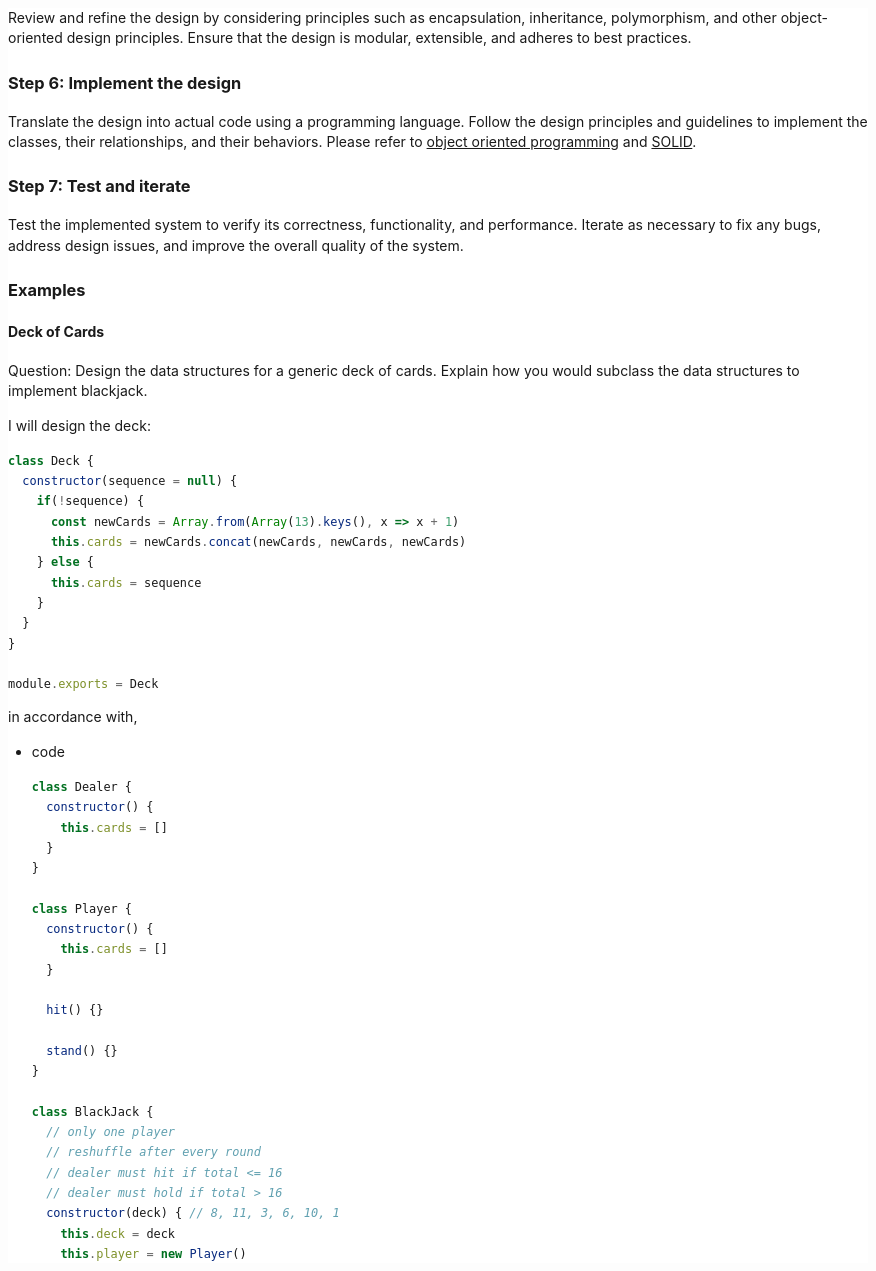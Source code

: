 Review and refine the design by considering principles such as encapsulation, inheritance, polymorphism, and other object-oriented design principles. Ensure that the design is modular, extensible, and adheres to best practices.

### Step 6: Implement the design

Translate the design into actual code using a programming language. Follow the design principles and guidelines to implement the classes, their relationships, and their behaviors. Please refer to [object oriented programming](/blog/software/ood/oop) and [SOLID](/blog/software/ood/solid).

### Step 7: Test and iterate

Test the implemented system to verify its correctness, functionality, and performance. Iterate as necessary to fix any bugs, address design issues, and improve the overall quality of the system.

### Examples

#### Deck of Cards

Question: Design the data structures for a generic deck of cards. Explain how you would subclass the data structures to implement blackjack.

I will design the deck:

```javascript
class Deck {
  constructor(sequence = null) {
    if(!sequence) {
      const newCards = Array.from(Array(13).keys(), x => x + 1)
      this.cards = newCards.concat(newCards, newCards, newCards)
    } else {
      this.cards = sequence
    }
  }
}

module.exports = Deck
```

in accordance with,

* code
  ```javascript
  class Dealer {
    constructor() {
      this.cards = []
    }
  }
  
  class Player {
    constructor() {
      this.cards = []
    }
  
    hit() {}
  
    stand() {}
  }
    
  class BlackJack {
    // only one player
    // reshuffle after every round
    // dealer must hit if total <= 16
    // dealer must hold if total > 16
    constructor(deck) { // 8, 11, 3, 6, 10, 1
      this.deck = deck
      this.player = new Player()
  ```